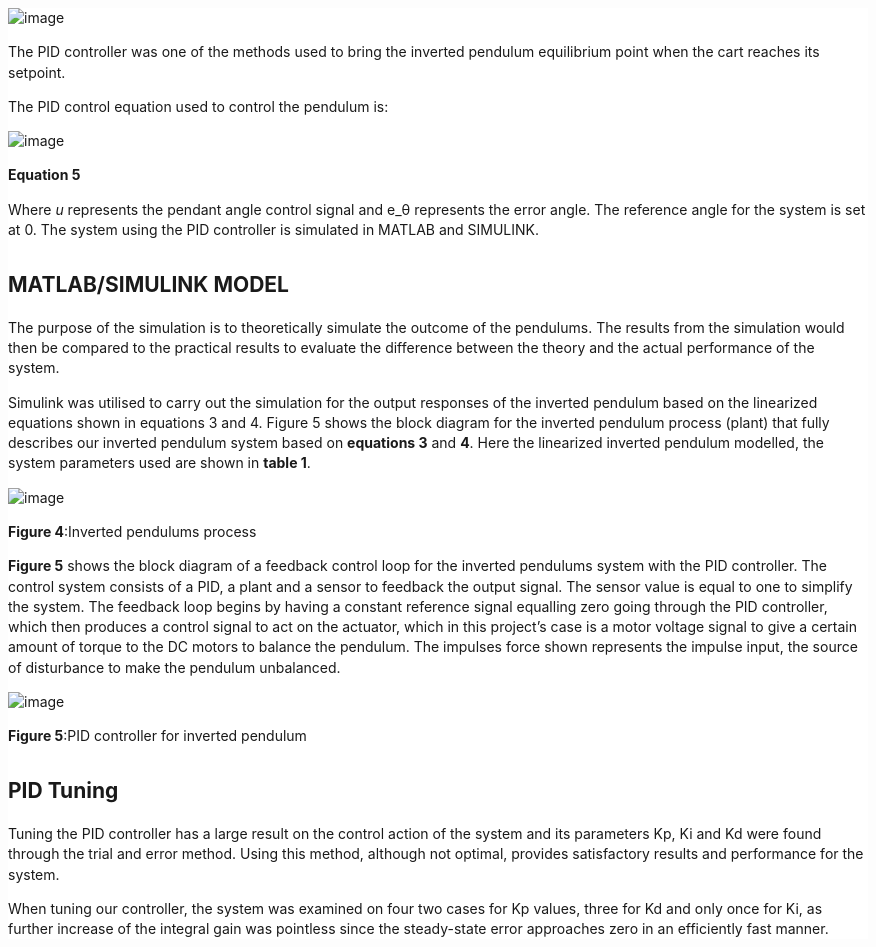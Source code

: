 ![image](https://user-images.githubusercontent.com/73448401/100287473-9c49fc80-2f6c-11eb-844f-53075ce8f052.png)

The PID controller was one of the methods used to bring the inverted pendulum equilibrium point when the cart reaches its setpoint. 

The PID control equation used to control the pendulum is:

![image](https://user-images.githubusercontent.com/73448401/100287553-c00d4280-2f6c-11eb-8df0-6eacf296e9a2.png)

**Equation 5**

Where *u* represents the pendant angle control signal and e_θ represents the error angle. The reference angle for the system is set at 0. The system using the PID controller is simulated in MATLAB and SIMULINK. 

## MATLAB/SIMULINK MODEL

The purpose of the simulation is to theoretically simulate the outcome of the pendulums. The results from the simulation would then be compared to the practical results to evaluate the difference between the theory and the actual performance of the system.

Simulink was utilised to carry out the simulation for the output responses of the inverted pendulum based on the linearized equations shown in equations 3 and 4. Figure 5 shows the block diagram for the inverted pendulum process (plant) that fully describes our inverted pendulum system based on **equations 3** and **4**. Here the linearized inverted pendulum modelled, the system parameters used are shown in **table 1**.

![image](https://user-images.githubusercontent.com/73448401/100288327-55f59d00-2f6e-11eb-9c39-4b37aa211c16.png)

**Figure 4**:Inverted pendulums process

**Figure 5** shows the block diagram of a feedback control loop for the inverted pendulums system with
the PID controller. The control system consists of a PID, a plant and a sensor to feedback the output
signal. The sensor value is equal to one to simplify the system. The feedback loop begins by having a
constant reference signal equalling zero going through the PID controller, which then produces a
control signal to act on the actuator, which in this project’s case is a motor voltage signal to give a
certain amount of torque to the DC motors to balance the pendulum. The impulses force shown
represents the impulse input, the source of disturbance to make the pendulum unbalanced.

![image](https://user-images.githubusercontent.com/73448401/100288334-5beb7e00-2f6e-11eb-8df7-f0b9c14d656a.png)

**Figure 5**:PID controller for inverted pendulum

## PID Tuning

Tuning the PID controller has a large result on the control action of the system and its parameters
Kp, Ki and Kd were found through the trial and error method. Using this method, although not
optimal, provides satisfactory results and performance for the system.

When tuning our controller, the system was examined on four two cases for Kp values, three for Kd
and only once for Ki, as further increase of the integral gain was pointless since the steady-state
error approaches zero in an efficiently fast manner.

